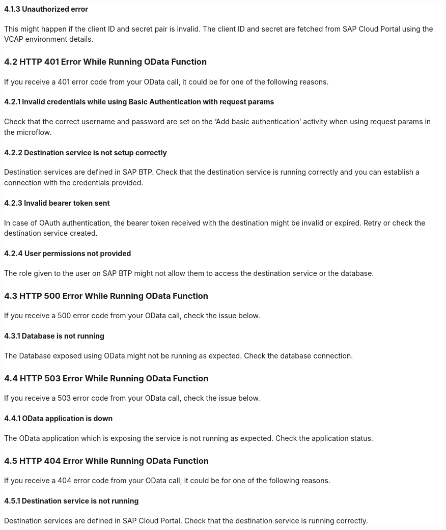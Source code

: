 #### 4.1.3 Unauthorized error

This might happen if the client ID and secret pair is invalid. The client ID and secret are fetched from SAP Cloud Portal using the VCAP environment details.

### 4.2 HTTP 401 Error While Running OData Function 

If you receive a 401 error code from your OData call, it could be for one of the following reasons.

#### 4.2.1 Invalid credentials while using Basic Authentication with request params

Check that the correct username and password are set on the ‘Add basic authentication’ activity when using request params in the microflow.

#### 4.2.2 Destination service is not setup correctly

Destination services are defined in SAP BTP. Check that the destination service is running correctly and you can establish a connection with the credentials provided.

#### 4.2.3 Invalid bearer token sent

In case of OAuth authentication, the bearer token received with the destination might be invalid or expired. Retry or check the destination service created.

#### 4.2.4 User permissions not provided

The role given to the user on SAP BTP might not allow them to access the destination service or the database.

### 4.3 HTTP 500 Error While Running OData Function 

If you receive a 500 error code from your OData call, check the issue below.

#### 4.3.1 Database is not running 

The Database exposed using OData might not be running as expected. Check the database connection.

### 4.4 HTTP 503 Error While Running OData Function 

If you receive a 503 error code from your OData call, check the issue below.

#### 4.4.1 OData application is down

The OData application which is exposing the service is not running as expected. Check the application status.

### 4.5 HTTP 404 Error While Running OData Function 

If you receive a 404 error code from your OData call, it could be for one of the following reasons.

#### 4.5.1 Destination service is not running

Destination services are defined in SAP Cloud Portal. Check that the destination service is running correctly.

